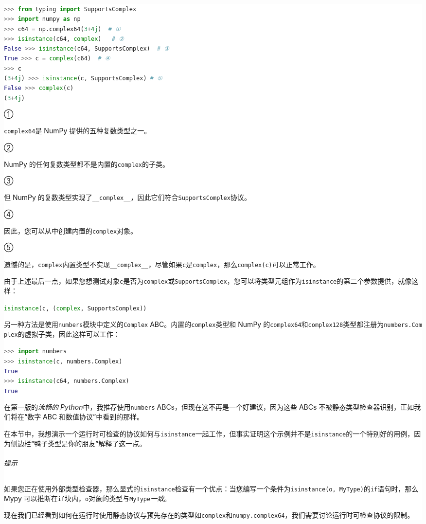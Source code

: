 ```py
>>> from typing import SupportsComplex
>>> import numpy as np
>>> c64 = np.complex64(3+4j)  # ①
>>> isinstance(c64, complex)   # ②
False >>> isinstance(c64, SupportsComplex)  # ③
True >>> c = complex(c64)  # ④
>>> c
(3+4j) >>> isinstance(c, SupportsComplex) # ⑤
False >>> complex(c)
(3+4j)
```

①

`complex64`是 NumPy 提供的五种复数类型之一。

②

NumPy 的任何复数类型都不是内置的`complex`的子类。

③

但 NumPy 的复数类型实现了`__complex__`，因此它们符合`SupportsComplex`协议。

④

因此，您可以从中创建内置的`complex`对象。

⑤

遗憾的是，`complex`内置类型不实现`__complex__`，尽管如果`c`是`complex`，那么`complex(c)`可以正常工作。

由于上述最后一点，如果您想测试对象`c`是否为`complex`或`SupportsComplex`，您可以将类型元组作为`isinstance`的第二个参数提供，就像这样：

```py
isinstance(c, (complex, SupportsComplex))
```

另一种方法是使用`numbers`模块中定义的`Complex` ABC。内置的`complex`类型和 NumPy 的`complex64`和`complex128`类型都注册为`numbers.Complex`的虚拟子类，因此这样可以工作：

```py
>>> import numbers
>>> isinstance(c, numbers.Complex)
True
>>> isinstance(c64, numbers.Complex)
True
```

在第一版的*流畅的 Python*中，我推荐使用`numbers` ABCs，但现在这不再是一个好建议，因为这些 ABCs 不被静态类型检查器识别，正如我们将在“数字 ABC 和数值协议”中看到的那样。

在本节中，我想演示一个运行时可检查的协议如何与`isinstance`一起工作，但事实证明这个示例并不是`isinstance`的一个特别好的用例，因为侧边栏“鸭子类型是你的朋友”解释了这一点。

###### 提示

如果您正在使用外部类型检查器，那么显式的`isinstance`检查有一个优点：当您编写一个条件为`isinstance(o, MyType)`的`if`语句时，那么 Mypy 可以推断在`if`块内，`o`对象的类型与`MyType`*一致*。

现在我们已经看到如何在运行时使用静态协议与预先存在的类型如`complex`和`numpy.complex64`，我们需要讨论运行时可检查协议的限制。

